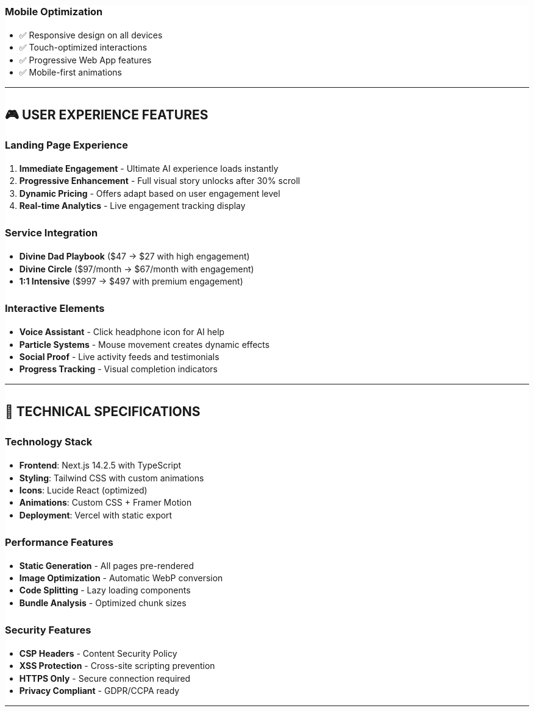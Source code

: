 ### **Mobile Optimization**
- ✅ Responsive design on all devices
- ✅ Touch-optimized interactions
- ✅ Progressive Web App features
- ✅ Mobile-first animations

---

## 🎮 **USER EXPERIENCE FEATURES**

### **Landing Page Experience**
1. **Immediate Engagement** - Ultimate AI experience loads instantly
2. **Progressive Enhancement** - Full visual story unlocks after 30% scroll
3. **Dynamic Pricing** - Offers adapt based on user engagement level
4. **Real-time Analytics** - Live engagement tracking display

### **Service Integration**
- **Divine Dad Playbook** ($47 → $27 with high engagement)
- **Divine Circle** ($97/month → $67/month with engagement)
- **1:1 Intensive** ($997 → $497 with premium engagement)

### **Interactive Elements**
- **Voice Assistant** - Click headphone icon for AI help
- **Particle Systems** - Mouse movement creates dynamic effects
- **Social Proof** - Live activity feeds and testimonials
- **Progress Tracking** - Visual completion indicators

---

## 🔧 **TECHNICAL SPECIFICATIONS**

### **Technology Stack**
- **Frontend**: Next.js 14.2.5 with TypeScript
- **Styling**: Tailwind CSS with custom animations
- **Icons**: Lucide React (optimized)
- **Animations**: Custom CSS + Framer Motion
- **Deployment**: Vercel with static export

### **Performance Features**
- **Static Generation** - All pages pre-rendered
- **Image Optimization** - Automatic WebP conversion
- **Code Splitting** - Lazy loading components
- **Bundle Analysis** - Optimized chunk sizes

### **Security Features**
- **CSP Headers** - Content Security Policy
- **XSS Protection** - Cross-site scripting prevention
- **HTTPS Only** - Secure connection required
- **Privacy Compliant** - GDPR/CCPA ready

---